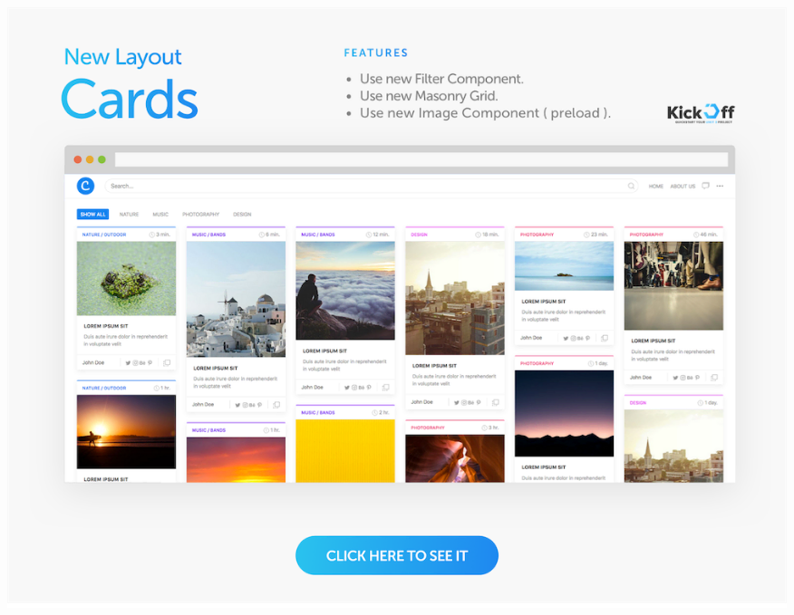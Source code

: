 <a href="https://zzseba78.github.io/Kick-Off/cards.html"><img src="img/cards.png" width="100%" alt=""></a>
